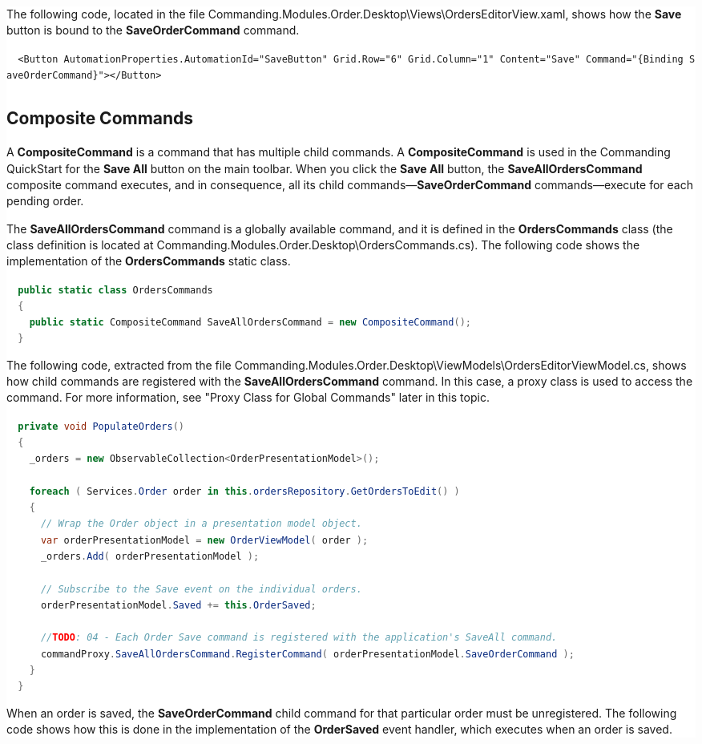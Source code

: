 The following code, located in the file Commanding.Modules.Order.Desktop\\Views\\OrdersEditorView.xaml, shows how the **Save** button is bound to the **SaveOrderCommand** command.

```XAML
  <Button AutomationProperties.AutomationId="SaveButton" Grid.Row="6" Grid.Column="1" Content="Save" Command="{Binding SaveOrderCommand}"></Button>
```

## Composite Commands

A **CompositeCommand** is a command that has multiple child commands. A **CompositeCommand** is used in the Commanding QuickStart for the **Save All** button on the main toolbar. When you click the **Save All** button, the **SaveAllOrdersCommand** composite command executes, and in consequence, all its child commands—**SaveOrderCommand** commands—execute for each pending order.

The **SaveAllOrdersCommand** command is a globally available command, and it is defined in the **OrdersCommands** class (the class definition is located at Commanding.Modules.Order.Desktop\\OrdersCommands.cs). The following code shows the implementation of the **OrdersCommands** static class.

```C#
  public static class OrdersCommands
  {
    public static CompositeCommand SaveAllOrdersCommand = new CompositeCommand();
  }
```

The following code, extracted from the file Commanding.Modules.Order.Desktop\\ViewModels\\OrdersEditorViewModel.cs, shows how child commands are registered with the **SaveAllOrdersCommand** command. In this case, a proxy class is used to access the command. For more information, see "Proxy Class for Global Commands" later in this topic.

```C#
  private void PopulateOrders()
  {
    _orders = new ObservableCollection<OrderPresentationModel>();

    foreach ( Services.Order order in this.ordersRepository.GetOrdersToEdit() )
    {
      // Wrap the Order object in a presentation model object.
      var orderPresentationModel = new OrderViewModel( order );
      _orders.Add( orderPresentationModel );

      // Subscribe to the Save event on the individual orders.
      orderPresentationModel.Saved += this.OrderSaved;

      //TODO: 04 - Each Order Save command is registered with the application's SaveAll command.
      commandProxy.SaveAllOrdersCommand.RegisterCommand( orderPresentationModel.SaveOrderCommand );
    }
  }
```

When an order is saved, the **SaveOrderCommand** child command for that particular order must be unregistered. The following code shows how this is done in the implementation of the **OrderSaved** event handler, which executes when an order is saved.
